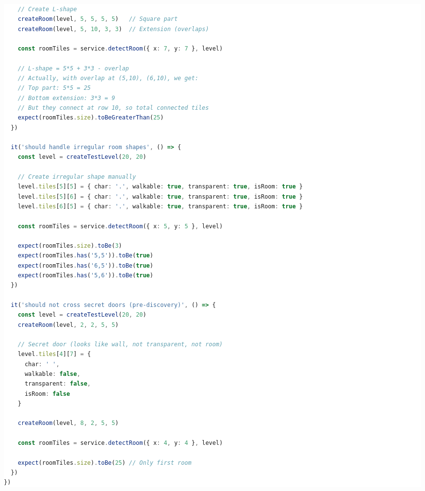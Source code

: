```typescript
    // Create L-shape
    createRoom(level, 5, 5, 5, 5)   // Square part
    createRoom(level, 5, 10, 3, 3)  // Extension (overlaps)

    const roomTiles = service.detectRoom({ x: 7, y: 7 }, level)

    // L-shape = 5*5 + 3*3 - overlap
    // Actually, with overlap at (5,10), (6,10), we get:
    // Top part: 5*5 = 25
    // Bottom extension: 3*3 = 9
    // But they connect at row 10, so total connected tiles
    expect(roomTiles.size).toBeGreaterThan(25)
  })

  it('should handle irregular room shapes', () => {
    const level = createTestLevel(20, 20)

    // Create irregular shape manually
    level.tiles[5][5] = { char: '.', walkable: true, transparent: true, isRoom: true }
    level.tiles[5][6] = { char: '.', walkable: true, transparent: true, isRoom: true }
    level.tiles[6][5] = { char: '.', walkable: true, transparent: true, isRoom: true }

    const roomTiles = service.detectRoom({ x: 5, y: 5 }, level)

    expect(roomTiles.size).toBe(3)
    expect(roomTiles.has('5,5')).toBe(true)
    expect(roomTiles.has('6,5')).toBe(true)
    expect(roomTiles.has('5,6')).toBe(true)
  })

  it('should not cross secret doors (pre-discovery)', () => {
    const level = createTestLevel(20, 20)
    createRoom(level, 2, 2, 5, 5)

    // Secret door (looks like wall, not transparent, not room)
    level.tiles[4][7] = {
      char: ' ',
      walkable: false,
      transparent: false,
      isRoom: false
    }

    createRoom(level, 8, 2, 5, 5)

    const roomTiles = service.detectRoom({ x: 4, y: 4 }, level)

    expect(roomTiles.size).toBe(25) // Only first room
  })
})
```
